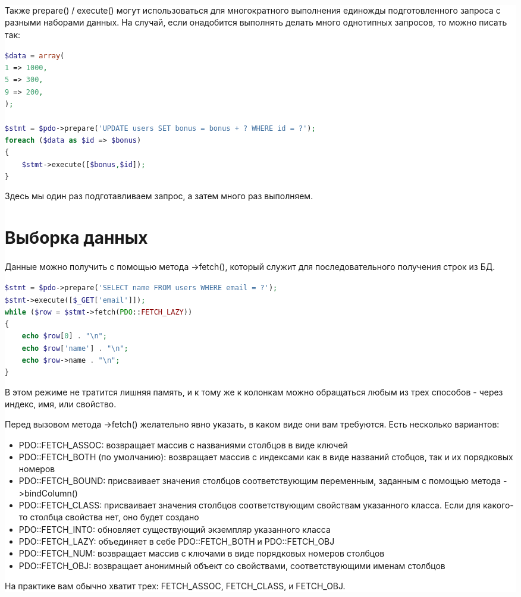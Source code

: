 Также prepare() / execute() могут использоваться для многократного выполнения единожды подготовленного запроса с разными наборами данных. На случай, если онадобится выполнять делать много однотипных запросов, то можно писать так:

```php
$data = array(
1 => 1000,
5 => 300,
9 => 200,
);

$stmt = $pdo->prepare('UPDATE users SET bonus = bonus + ? WHERE id = ?');
foreach ($data as $id => $bonus)
{
    $stmt->execute([$bonus,$id]);
}
```
Здесь мы один раз подготавливаем запрос, а затем много раз выполняем.

# Выборка данных

Данные можно получить с помощью метода ->fetch(), который служит для последовательного получения строк из БД.

```php
$stmt = $pdo->prepare('SELECT name FROM users WHERE email = ?');
$stmt->execute([$_GET['email']]);
while ($row = $stmt->fetch(PDO::FETCH_LAZY))
{
    echo $row[0] . "\n";
    echo $row['name'] . "\n";
    echo $row->name . "\n";
}
```
В этом режиме не тратится лишняя память, и к тому же к колонкам можно обращаться любым из трех способов - через индекс, имя, или свойство.

Перед вызовом метода ->fetch() желательно явно указать, в каком виде они вам требуются. Есть несколько вариантов:

- PDO::FETCH_ASSOC: возвращает массив с названиями столбцов в виде ключей
- PDO::FETCH_BOTH (по умолчанию): возвращает массив с индексами как в виде названий стобцов, так и их порядковых номеров
- PDO::FETCH_BOUND: присваивает значения столбцов соответствующим переменным, заданным с помощью метода ->bindColumn()
- PDO::FETCH_CLASS: присваивает значения столбцов соответствующим свойствам указанного класса. Если для какого-то столбца свойства нет, оно будет создано
- PDO::FETCH_INTO: обновляет существующий экземпляр указанного класса
- PDO::FETCH_LAZY: объединяет в себе PDO::FETCH_BOTH и PDO::FETCH_OBJ
- PDO::FETCH_NUM: возвращает массив с ключами в виде порядковых номеров столбцов
- PDO::FETCH_OBJ: возвращает анонимный объект со свойствами, соответствующими именам столбцов

На практике вам обычно хватит трех: FETCH_ASSOC, FETCH_CLASS, и FETCH_OBJ.

